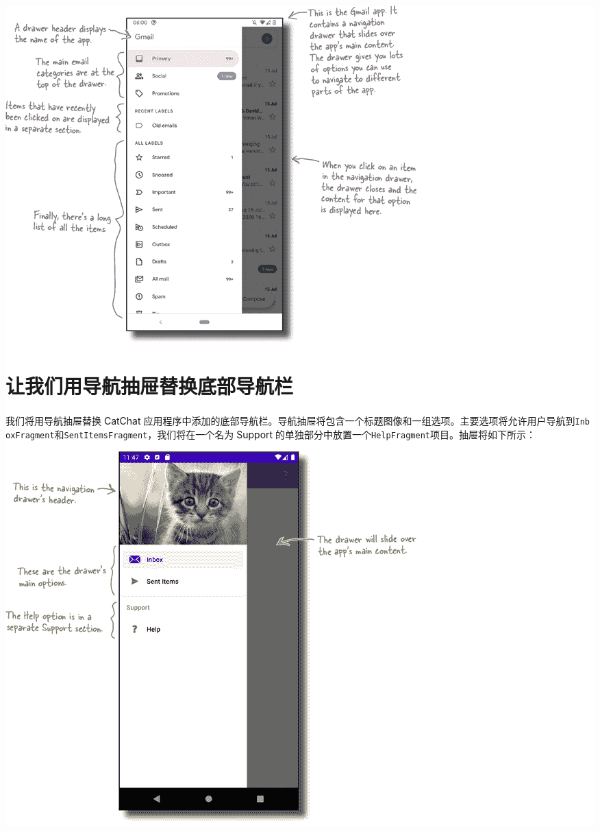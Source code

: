 ![image](img/f0336-02.png)

# 让我们用导航抽屉替换底部导航栏

我们将用导航抽屉替换 CatChat 应用程序中添加的底部导航栏。导航抽屉将包含一个标题图像和一组选项。主要选项将允许用户导航到`InboxFragment`和`SentItemsFragment`，我们将在一个名为 Support 的单独部分中放置一个`HelpFragment`项目。抽屉将如下所示：

![image](img/f0337-02.png)
